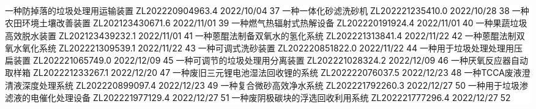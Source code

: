 一种防掉落的垃圾处理用运输装置
ZL202220904963.4
2022/10/04
37
一种一体化砂滤洗砂机
ZL202221235410.0
2022/10/28
38
一种农田环境土壤改善装置
ZL202123430671.6
2022/11/01
39
一种燃气热辐射式热解设备
ZL202220191924.4
2022/11/01
40
一种果蔬垃圾高效脱水装置
ZL202123439232.1
2022/11/01
41
一种蒽醌法制备双氧水的氢化系统
ZL202221313841.4
2022/11/22
42
一种蒽醌法制双氧水氧化系统
ZL202221309539.1
2022/11/22
43
一种可调式洗砂装置
ZL202220851822.0
2022/11/22
44
一种用于垃圾处理处理用压扁装置
ZL202221065749.0
2022/12/09
45
一种可调节的垃圾处理用分离装置
ZL202221028324.2
2022/12/09
46
一种厌氧反应器自动取样箱
ZL202221233267.1
2022/12/20
47
一种废旧三元锂电池湿法回收锂的系统
ZL202222076037.5
2022/12/23
48
一种TCCA废液澄清液深度处理系统
ZL202220899097.4
2022/12/23
49
一种复合微砂高效净水系统
ZL202221792260.3
2022/12/27
50
一种用于垃圾渗滤液的电催化处理设备
ZL202221977129.4
2022/12/27
51
一种废阴极碳块的浮选回收利用系统
ZL202221777296.4
2022/12/27
52